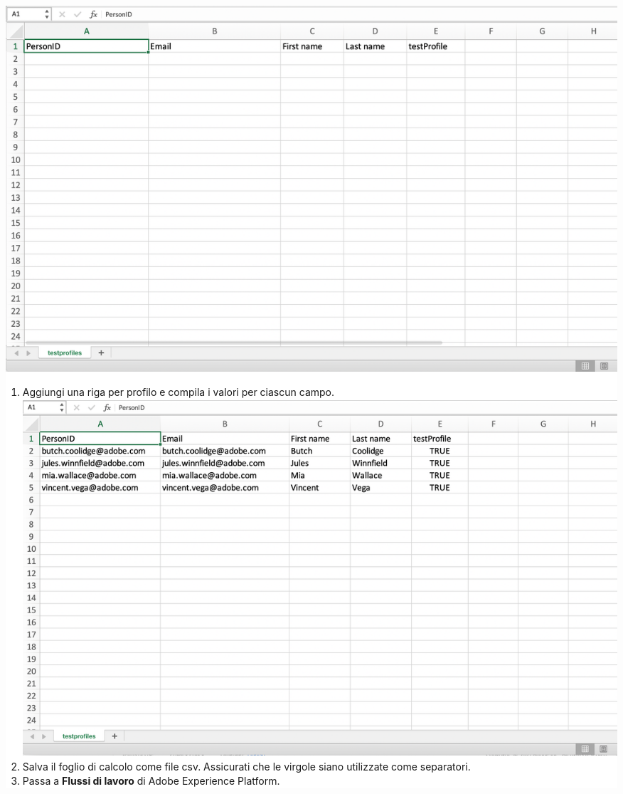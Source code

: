    ![](assets/test-profiles-11.png)
1. Aggiungi una riga per profilo e compila i valori per ciascun campo.
   ![](assets/test-profiles-12.png)
1. Salva il foglio di calcolo come file csv. Assicurati che le virgole siano utilizzate come separatori.
1. Passa a **Flussi di lavoro** di Adobe Experience Platform.